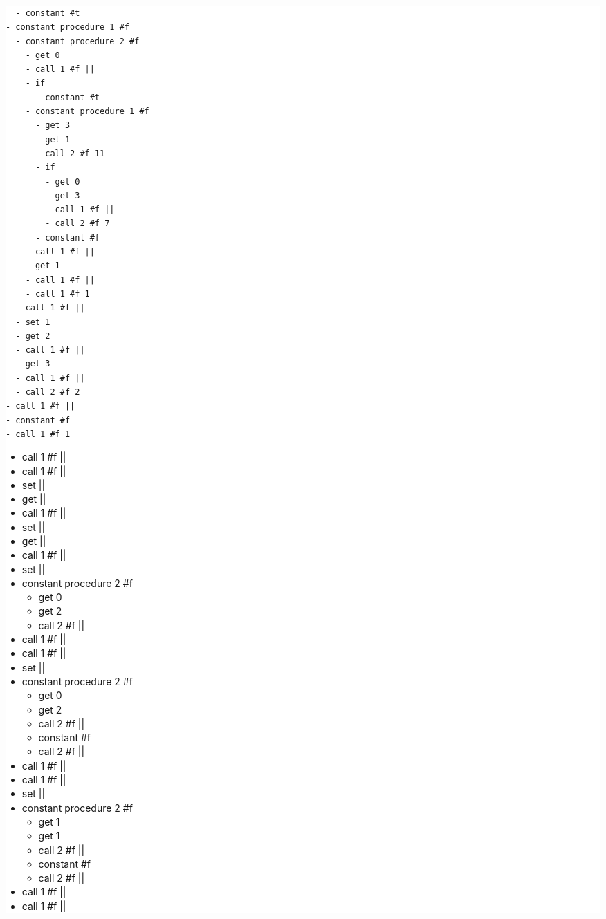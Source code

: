       - constant #t
    - constant procedure 1 #f
      - constant procedure 2 #f
        - get 0
        - call 1 #f ||
        - if
          - constant #t
        - constant procedure 1 #f
          - get 3
          - get 1
          - call 2 #f 11
          - if
            - get 0
            - get 3
            - call 1 #f ||
            - call 2 #f 7
          - constant #f
        - call 1 #f ||
        - get 1
        - call 1 #f ||
        - call 1 #f 1
      - call 1 #f ||
      - set 1
      - get 2
      - call 1 #f ||
      - get 3
      - call 1 #f ||
      - call 2 #f 2
    - call 1 #f ||
    - constant #f
    - call 1 #f 1
  - call 1 #f ||
- call 1 #f ||
- set ||
- get ||
- call 1 #f ||
- set ||
- get ||
- call 1 #f ||
- set ||
- constant procedure 2 #f
  - get 0
  - get 2
  - call 2 #f ||
- call 1 #f ||
- call 1 #f ||
- set ||
- constant procedure 2 #f
  - get 0
  - get 2
  - call 2 #f ||
  - constant #f
  - call 2 #f ||
- call 1 #f ||
- call 1 #f ||
- set ||
- constant procedure 2 #f
  - get 1
  - get 1
  - call 2 #f ||
  - constant #f
  - call 2 #f ||
- call 1 #f ||
- call 1 #f ||